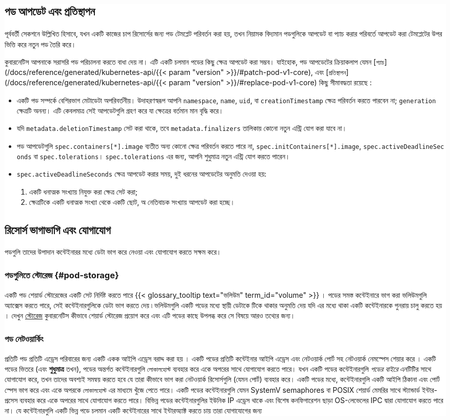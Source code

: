 ## পড আপডেট এবং প্রতিস্থাপন

পূর্ববর্তী সেকশনে উল্লিখিত হিসাবে, যখন একটি কাজের চাপ রিসোর্সের জন্য পড
টেমপ্লেট পরিবর্তন করা হয়, তখন নিয়ামক বিদ্যমান পডগুলিকে আপডেট বা প্যাচ করার পরিবর্তে আপডেট করা টেমপ্লেটের
উপর ভিত্তি করে নতুন পড তৈরি করে।

কুবারনেটিস আপনাকে সরাসরি পড পরিচালনা করতে বাধা দেয় না। এটি একটি
চলমান পডের কিছু ক্ষেত্র আপডেট করা সম্ভব। যাইহোক, পড আপডেটের ক্রিয়াকলাপ
যেমন
[`প্যাচ`](/docs/reference/generated/kubernetes-api/{{< param "version" >}}/#patch-pod-v1-core), এবং
[`প্রতিস্থাপন`](/docs/reference/generated/kubernetes-api/{{< param "version" >}}/#replace-pod-v1-core)
কিছু সীমাবদ্ধতা রয়েছে :

- একটি পড সম্পর্কে বেশিরভাগ মেটাডেটা অপরিবর্তনীয়। উদাহরণস্বরূপ
  আপনি `namespace`, `name`, `uid`, বা `creationTimestamp` ক্ষেত্র
  পরিবর্তন করতে পারবেন না; `generation` ক্ষেত্রটি অনন্য। এটি কেবলমাত্র সেই আপডেটগুলি গ্রহণ করে যা ক্ষেত্রের বর্তমান
  মান বৃদ্ধি করে।
- যদি `metadata.deletionTimestamp` সেট করা থাকে, তবে `metadata.finalizers` তালিকায় কোনো
  নতুন এন্ট্রি যোগ করা যাবে না।
- পড আপডেটগুলি `spec.containers[*].image` ব্যতীত অন্য কোনো ক্ষেত্র পরিবর্তন করতে পারে না,
   `spec.initContainers[*].image`, `spec.activeDeadlineSeconds` বা
   `spec.tolerations`। `spec.tolerations` এর জন্য, আপনি শুধুমাত্র নতুন এন্ট্রি যোগ করতে পারেন।
- `spec.activeDeadlineSeconds` ক্ষেত্র আপডেট করার সময়, দুই ধরনের আপডেটের
  অনুমতি দেওয়া হয়:

  1. একটি ধনাত্মক সংখ্যায় নিযুক্ত করা ক্ষেত্র সেট করা;
  2. ক্ষেত্রটিকে একটি ধনাত্মক সংখ্যা থেকে একটি ছোট, অ নেতিবাচক সংখ্যায়
    আপডেট করা হচ্ছে।

## রিসোর্স ভাগাভাগি এবং যোগাযোগ

পডগুলি তাদের উপাদান কন্টেইনারর মধ্যে ডেটা ভাগ করে নেওয়া এবং যোগাযোগ করতে
সক্ষম করে।

### পডগুলিতে স্টোরেজ {#pod-storage}

একটি পড শেয়ার্ড স্টোরেজের একটি সেট নির্দিষ্ট করতে পারে
{{< glossary_tooltip text="ভলিউম" term_id="volume" >}} । পডের সমস্ত
কন্টেইনারে ভাগ করা ভলিউমগুলি অ্যাক্সেস করতে পারে, সেই কন্টেইনারগুলিকে ডেটা
ভাগ করতে দেয় ৷ ভলিউমগুলি একটি পডের মধ্যে স্থায়ী ডেটাকে টিকে থাকার
অনুমতি দেয় যদি এর মধ্যে থাকা একটি কন্টেইনারকে পুনরায় চালু করতে হয় । দেখুন
[স্টোরেজ](/docs/concepts/storage/) কুবারনেটিস কীভাবে শেয়ার্ড স্টোরেজ
প্রয়োগ করে এবং এটি পডের কাছে উপলব্ধ করে সে বিষয়ে আরও তথ্যের জন্য।

### পড নেটওয়ার্কিং

প্রতিটি পড প্রতিটি এড্রেস পরিবারের জন্য একটি একক আইপি এড্রেস বরাদ্দ করা হয় । একটি পডের
প্রতিটি কন্টেইনার আইপি এড্রেস এবং নেটওয়ার্ক পোর্ট সহ নেটওয়ার্ক
নেমস্পেস শেয়ার করে । একটি পডের ভিতরে (এবং **শুধুমাত্র** তখন), পডের অন্তর্গত কন্টেইনারগুলি
`লোকালহোস্ট` ব্যবহার করে একে অপরের সাথে যোগাযোগ করতে পারে। যখন একটি পডের কন্টেইনারগুলি *পডের বাইরে* এনটিটির সাথে যোগাযোগ করে,
তখন তাদের অবশ্যই সমন্বয় করতে হবে যে
তারা কীভাবে ভাগ করা নেটওয়ার্ক রিসোর্সগুলি (যেমন পোর্ট) ব্যবহার করে।
একটি পডের মধ্যে, কন্টেইনারগুলি একটি আইপি ঠিকানা এবং পোর্ট স্পেস ভাগ করে এবং
একে অপরকে `লোকালহোস্ট` এর মাধ্যমে খুঁজে পেতে পারে। একটি পডের কন্টেইনারগুলি যেমন SystemV semaphores বা
POSIX শেয়ার্ড মেমরির সাথে স্ট্যান্ডার্ড ইন্টার-প্রসেস ব্যবহার করে
একে অপরের সাথে যোগাযোগ করতে পারে। বিভিন্ন পডের কন্টেইনারগুলির ইউনিক IP এড্রেস থাকে
এবং বিশেষ কনফিগারেশন ছাড়া OS-লেভেলের IPC দ্বারা যোগাযোগ করতে পারে না।
যে কন্টেইনারগুলি একটি ভিন্ন পডে চলমান একটি কন্টেইনারের সাথে ইন্টারঅ্যাক্ট করতে চায় তারা যোগাযোগের জন্য